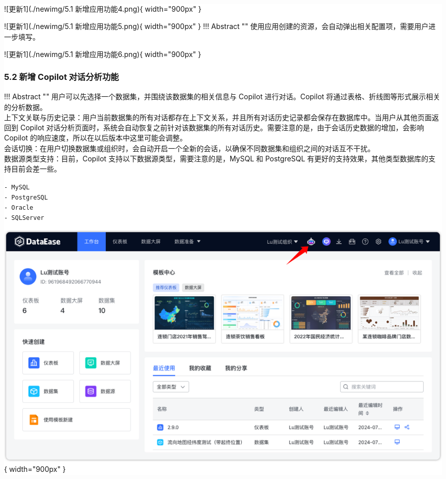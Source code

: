 ![更新1](./newimg/5.1 新增应用功能4.png){ width="900px" }

![更新1](./newimg/5.1 新增应用功能5.png){ width="900px" }
!!! Abstract ""
    使用应用创建的资源，会自动弹出相关配置项，需要用户进一步填写。

![更新1](./newimg/5.1 新增应用功能6.png){ width="900px" }
### 5.2 新增 Copilot 对话分析功能
!!! Abstract "" 
    用户可以先选择一个数据集，并围绕该数据集的相关信息与 Copilot 进行对话。Copilot 将通过表格、折线图等形式展示相关的分析数据。  
    上下文关联与历史记录：用户当前数据集的所有对话都存在上下文关系，并且所有对话历史记录都会保存在数据库中。当用户从其他页面返回到 Copilot 对话分析页面时，系统会自动恢复之前针对该数据集的所有对话历史。需要注意的是，由于会话历史数据的增加，会影响 Copilot 的响应速度，所以在以后版本中这里可能会调整。  
    会话切换：在用户切换数据集或组织时，会自动开启一个全新的会话，以确保不同数据集和组织之间的对话互不干扰。  
    数据源类型支持：目前，Copilot 支持以下数据源类型，需要注意的是，MySQL 和 PostgreSQL 有更好的支持效果，其他类型数据库的支持目前会差一些。  

    - MySQL
    - PostgreSQL
    - Oracle
    - SQLServer
![更新1](./newimg/5.2%20新增%20Copilot%20对话分析功能1.png){ width="900px" }
